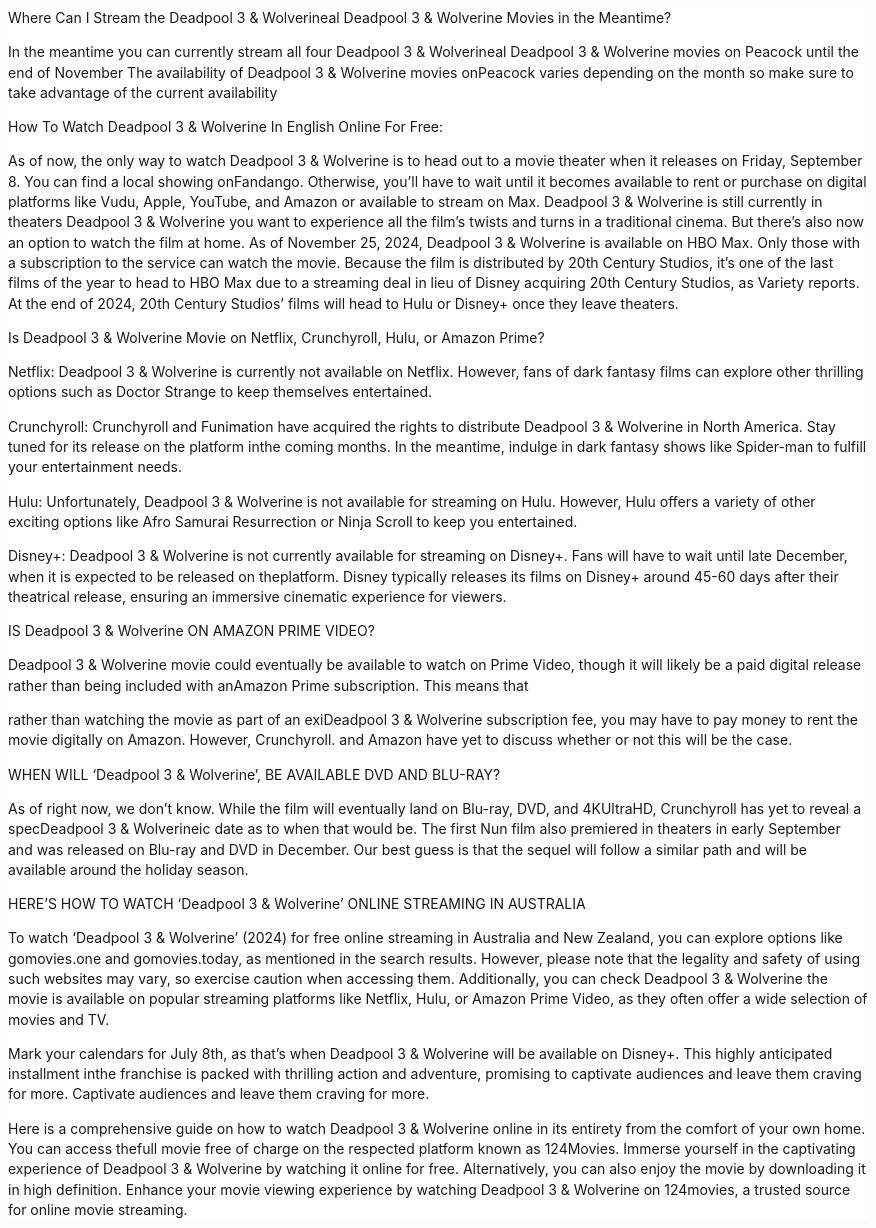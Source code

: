 <p dir="auto">Where Can I Stream the Deadpool 3 &amp; Wolverineal Deadpool 3 &amp; Wolverine Movies in the Meantime?</p>
<p dir="auto">In the meantime you can currently stream all four Deadpool 3 &amp; Wolverineal Deadpool 3 &amp; Wolverine movies on Peacock until the end of November The availability of Deadpool 3 &amp; Wolverine movies onPeacock varies depending on the month so make sure to take advantage of the current availability</p>
<p dir="auto">How To Watch Deadpool 3 &amp; Wolverine In English Online For Free:</p>
<p dir="auto">As of now, the only way to watch Deadpool 3 &amp; Wolverine is to head out to a movie theater when it releases on Friday, September 8. You can find a local showing onFandango. Otherwise, you’ll have to wait until it becomes available to rent or purchase on digital platforms like Vudu, Apple, YouTube, and Amazon or available to stream on Max. Deadpool 3 &amp; Wolverine is still currently in theaters Deadpool 3 &amp; Wolverine you want to experience all the film’s twists and turns in a traditional cinema. But there’s also now an option to watch the film at home. As of November 25, 2024, Deadpool 3 &amp; Wolverine is available on HBO Max. Only those with a subscription to the service can watch the movie. Because the film is distributed by 20th Century Studios, it’s one of the last films of the year to head to HBO Max due to a streaming deal in lieu of Disney acquiring 20th Century Studios, as Variety reports. At the end of 2024, 20th Century Studios’ films will head to Hulu or Disney+ once they leave theaters.</p>
<p dir="auto">Is Deadpool 3 &amp; Wolverine Movie on Netflix, Crunchyroll, Hulu, or Amazon Prime?</p>
<p dir="auto">Netflix: Deadpool 3 &amp; Wolverine is currently not available on Netflix. However, fans of dark fantasy films can explore other thrilling options such as Doctor Strange to keep themselves entertained.</p>
<p dir="auto">Crunchyroll: Crunchyroll and Funimation have acquired the rights to distribute Deadpool 3 &amp; Wolverine in North America. Stay tuned for its release on the platform inthe coming months. In the meantime, indulge in dark fantasy shows like Spider-man to fulfill your entertainment needs.</p>
<p dir="auto">Hulu: Unfortunately, Deadpool 3 &amp; Wolverine is not available for streaming on Hulu. However, Hulu offers a variety of other exciting options like Afro Samurai Resurrection or Ninja Scroll to keep you entertained.</p>
<p dir="auto">Disney+: Deadpool 3 &amp; Wolverine is not currently available for streaming on Disney+. Fans will have to wait until late December, when it is expected to be released on theplatform. Disney typically releases its films on Disney+ around 45-60 days after their theatrical release, ensuring an immersive cinematic experience for viewers.</p>
<p dir="auto">IS Deadpool 3 &amp; Wolverine ON AMAZON PRIME VIDEO?</p>
<p dir="auto">Deadpool 3 &amp; Wolverine movie could eventually be available to watch on Prime Video, though it will likely be a paid digital release rather than being included with anAmazon Prime subscription. This means that</p>
<p dir="auto">rather than watching the movie as part of an exiDeadpool 3 &amp; Wolverine subscription fee, you may have to pay money to rent the movie digitally on Amazon. However, Crunchyroll. and Amazon have yet to discuss whether or not this will be the case.</p>
<p dir="auto">WHEN WILL ‘Deadpool 3 &amp; Wolverine’, BE AVAILABLE DVD AND BLU-RAY?</p>
<p dir="auto">As of right now, we don’t know. While the film will eventually land on Blu-ray, DVD, and 4KUltraHD, Crunchyroll has yet to reveal a specDeadpool 3 &amp; Wolverineic date as to when that would be. The first Nun film also premiered in theaters in early September and was released on Blu-ray and DVD in December. Our best guess is that the sequel will follow a similar path and will be available around the holiday season.</p>
<p dir="auto">HERE’S HOW TO WATCH ‘Deadpool 3 &amp; Wolverine’ ONLINE STREAMING IN AUSTRALIA</p>
<p dir="auto">To watch ‘Deadpool 3 &amp; Wolverine’ (2024) for free online streaming in Australia and New Zealand, you can explore options like gomovies.one and gomovies.today, as mentioned in the search results. However, please note that the legality and safety of using such websites may vary, so exercise caution when accessing them. Additionally, you can check Deadpool 3 &amp; Wolverine the movie is available on popular streaming platforms like Netflix, Hulu, or Amazon Prime Video, as they often offer a wide selection of movies and TV.</p>
<p dir="auto">Mark your calendars for July 8th, as that’s when Deadpool 3 &amp; Wolverine will be available on Disney+. This highly anticipated installment inthe franchise is packed with thrilling action and adventure, promising to captivate audiences and leave them craving for more. Captivate audiences and leave them craving for more.</p>
<p dir="auto">Here is a comprehensive guide on how to watch Deadpool 3 &amp; Wolverine online in its entirety from the comfort of your own home. You can access thefull movie free of charge on the respected platform known as 124Movies. Immerse yourself in the captivating experience of Deadpool 3 &amp; Wolverine by watching it online for free. Alternatively, you can also enjoy the movie by downloading it in high definition. Enhance your movie viewing experience by watching Deadpool 3 &amp; Wolverine on 124movies, a trusted source for online movie streaming.</p>